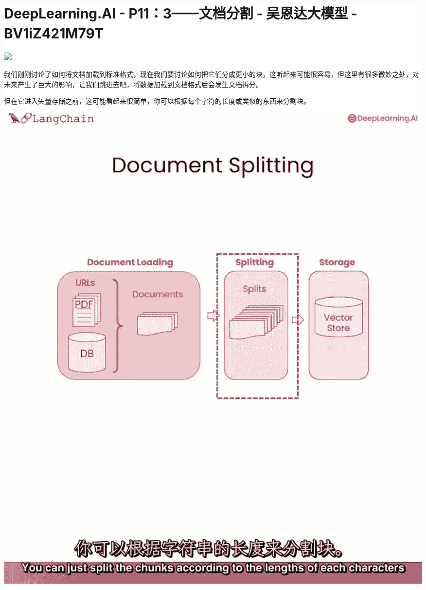 #  DeepLearning.AI - P11：3——文档分割 - 吴恩达大模型 - BV1iZ421M79T

![](img/ebe398bb25bacc9df35d89337a0c9403_0.png)

我们刚刚讨论了如何将文档加载到标准格式，现在我们要讨论如何把它们分成更小的块，这听起来可能很容易，但这里有很多微妙之处，对未来产生了巨大的影响，让我们跳进去吧，将数据加载到文档格式后会发生文档拆分。

但在它进入矢量存储之前，这可能看起来很简单，你可以根据每个字符的长度或类似的东西来分割块。

![](img/ebe398bb25bacc9df35d89337a0c9403_2.png)
